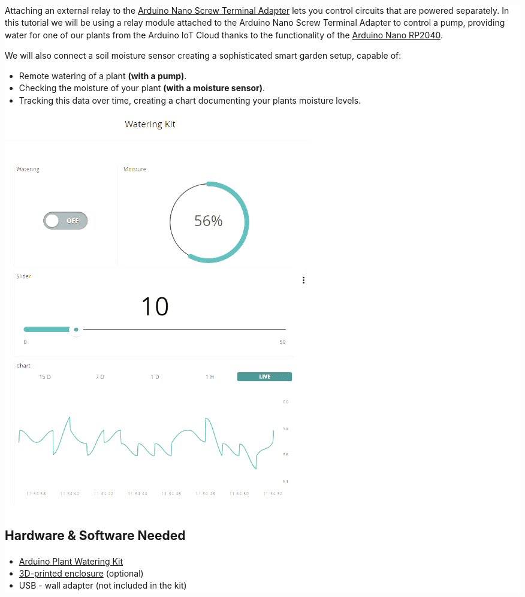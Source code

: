 Attaching an external relay to the [Arduino Nano Screw Terminal Adapter](https://store.arduino.cc/products/nano-screw-terminal) lets you control circuits that are powered separately. In this tutorial we will be using a relay module attached to the Arduino Nano Screw Terminal Adapter to control a pump, providing water for one of our plants from the Arduino IoT Cloud thanks to the functionality of the [Arduino Nano RP2040](https://store.arduino.cc/products/arduino-nano-rp2040-connect). 

We will also connect a soil moisture sensor creating a sophisticated smart garden setup, capable of:

- Remote watering of a plant **(with a pump)**.
- Checking the moisture of your plant **(with a moisture sensor)**.
- Tracking this data over time, creating a chart documenting your plants moisture levels. 

![Live data streamed to the Arduino IoT Cloud.](assets/Dashboard.gif)

## Hardware & Software Needed

- [Arduino Plant Watering Kit](https://store.arduino.cc/plant-watering-kit) 
- [3D-printed enclosure](assets/PlantKitCase.zip) (optional)
- USB - wall adapter (not included in the kit)
